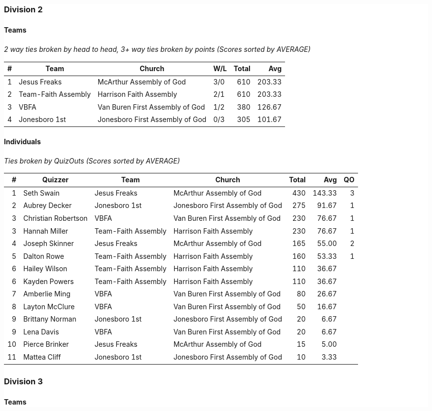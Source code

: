 

### Division 2

#### Teams

*2 way ties broken by head to head, 3+ way ties broken by points (Scores sorted by AVERAGE)*

|    # | Team                | Church                          | W/L | Total |    Avg |
| ---: | ------------------- | ------------------------------- | --- | ----: | -----: |
|    1 | Jesus Freaks        | McArthur Assembly of God        | 3/0 |   610 | 203.33 |
|    2 | Team-Faith Assembly | Harrison Faith Assembly         | 2/1 |   610 | 203.33 |
|    3 | VBFA                | Van Buren First Assembly of God | 1/2 |   380 | 126.67 |
|    4 | Jonesboro 1st       | Jonesboro First Assembly of God | 0/3 |   305 | 101.67 |

#### Individuals

*Ties broken by QuizOuts (Scores sorted by AVERAGE)*

|    # | Quizzer             | Team                | Church                          | Total |    Avg |   QO |
| ---: | ------------------- | ------------------- | ------------------------------- | ----: | -----: | ---: |
|    1 | Seth Swain          | Jesus Freaks        | McArthur Assembly of God        |   430 | 143.33 |    3 |
|    2 | Aubrey Decker       | Jonesboro 1st       | Jonesboro First Assembly of God |   275 |  91.67 |    1 |
|    3 | Christian Robertson | VBFA                | Van Buren First Assembly of God |   230 |  76.67 |    1 |
|    3 | Hannah Miller       | Team-Faith Assembly | Harrison Faith Assembly         |   230 |  76.67 |    1 |
|    4 | Joseph Skinner      | Jesus Freaks        | McArthur Assembly of God        |   165 |  55.00 |    2 |
|    5 | Dalton Rowe         | Team-Faith Assembly | Harrison Faith Assembly         |   160 |  53.33 |    1 |
|    6 | Hailey Wilson       | Team-Faith Assembly | Harrison Faith Assembly         |   110 |  36.67 |      |
|    6 | Kayden Powers       | Team-Faith Assembly | Harrison Faith Assembly         |   110 |  36.67 |      |
|    7 | Amberlie Ming       | VBFA                | Van Buren First Assembly of God |    80 |  26.67 |      |
|    8 | Layton McClure      | VBFA                | Van Buren First Assembly of God |    50 |  16.67 |      |
|    9 | Brittany Norman     | Jonesboro 1st       | Jonesboro First Assembly of God |    20 |   6.67 |      |
|    9 | Lena Davis          | VBFA                | Van Buren First Assembly of God |    20 |   6.67 |      |
|   10 | Pierce Brinker      | Jesus Freaks        | McArthur Assembly of God        |    15 |   5.00 |      |
|   11 | Mattea Cliff        | Jonesboro 1st       | Jonesboro First Assembly of God |    10 |   3.33 |      |


### Division 3

#### Teams
